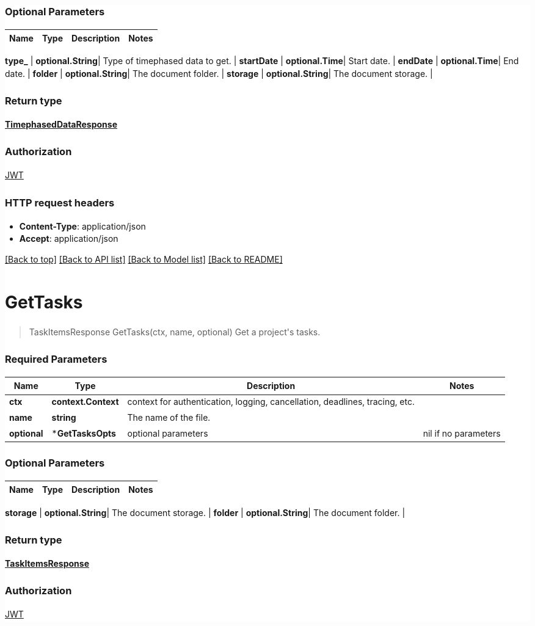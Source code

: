 ### Optional Parameters

Name | Type | Description  | Notes
------------- | ------------- | ------------- | -------------


 **type_** | **optional.String**| Type of timephased data to get. | 
 **startDate** | **optional.Time**| Start date. | 
 **endDate** | **optional.Time**| End date. | 
 **folder** | **optional.String**| The document folder. | 
 **storage** | **optional.String**| The document storage. | 

### Return type
[**TimephasedDataResponse**](TimephasedDataResponse.md)

### Authorization
[JWT](../README.md#JWT)

### HTTP request headers
 - **Content-Type**: application/json
 - **Accept**: application/json

[[Back to top]](#) [[Back to API list]](../README.md#documentation-for-api-endpoints) [[Back to Model list]](../README.md#documentation-for-models) [[Back to README]](../README.md)

# **GetTasks**
> TaskItemsResponse GetTasks(ctx, name, optional)
Get a project's tasks.

### Required Parameters
Name | Type | Description  | Notes
------------- | ------------- | ------------- | -------------
 **ctx** | **context.Context** | context for authentication, logging, cancellation, deadlines, tracing, etc.
  **name** | **string**| The name of the file. | 
 **optional** | ***GetTasksOpts** | optional parameters | nil if no parameters

### Optional Parameters

Name | Type | Description  | Notes
------------- | ------------- | ------------- | -------------

 **storage** | **optional.String**| The document storage. | 
 **folder** | **optional.String**| The document folder. | 

### Return type
[**TaskItemsResponse**](TaskItemsResponse.md)

### Authorization
[JWT](../README.md#JWT)
